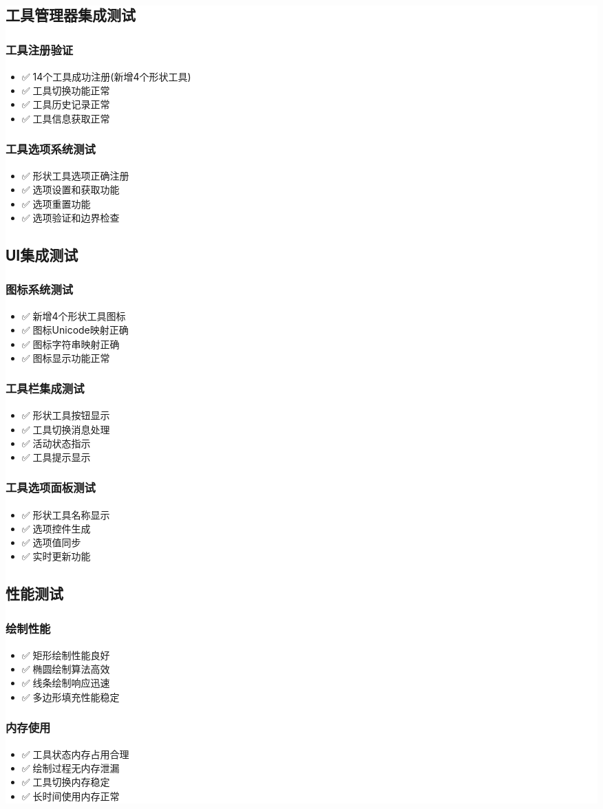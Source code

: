 ## 工具管理器集成测试

### 工具注册验证
- ✅ 14个工具成功注册(新增4个形状工具)
- ✅ 工具切换功能正常
- ✅ 工具历史记录正常
- ✅ 工具信息获取正常

### 工具选项系统测试
- ✅ 形状工具选项正确注册
- ✅ 选项设置和获取功能
- ✅ 选项重置功能
- ✅ 选项验证和边界检查

## UI集成测试

### 图标系统测试
- ✅ 新增4个形状工具图标
- ✅ 图标Unicode映射正确
- ✅ 图标字符串映射正确
- ✅ 图标显示功能正常

### 工具栏集成测试
- ✅ 形状工具按钮显示
- ✅ 工具切换消息处理
- ✅ 活动状态指示
- ✅ 工具提示显示

### 工具选项面板测试
- ✅ 形状工具名称显示
- ✅ 选项控件生成
- ✅ 选项值同步
- ✅ 实时更新功能

## 性能测试

### 绘制性能
- ✅ 矩形绘制性能良好
- ✅ 椭圆绘制算法高效
- ✅ 线条绘制响应迅速
- ✅ 多边形填充性能稳定

### 内存使用
- ✅ 工具状态内存占用合理
- ✅ 绘制过程无内存泄漏
- ✅ 工具切换内存稳定
- ✅ 长时间使用内存正常
